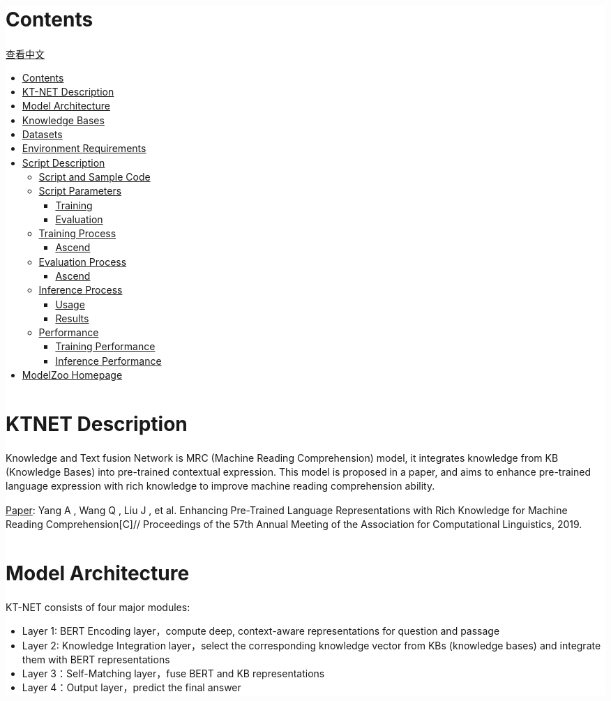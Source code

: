
# Contents

[查看中文](./README_CN.md)



- [Contents](#contents)
- [KT-NET Description](#ktnet-description)
- [Model Architecture](#model-architecture)
- [Knowledge Bases](#knowledge-bases)
- [Datasets](#datasets)
- [Environment Requirements](#environment-requirements)
- [Script Description](#script-description)
    - [Script and Sample Code](#script-and-sample-code)
    - [Script Parameters](#script-parameters)
        - [Training](#training)
        - [Evaluation](#evaluation)
    - [Training Process](#training-process)
        - [Ascend](#ascend)
    - [Evaluation Process](#evaluation-process)
        - [Ascend](#ascend-evaluation)
    - [Inference Process](#inference-process)
        - [Usage](#usage)
        - [Results](#results)
    - [Performance](#performance)
        - [Training Performance](#training-performance)
        - [Inference Performance](#inference-performance)
- [ModelZoo Homepage](#modelzoo-homepage)



# KTNET Description

Knowledge and Text fusion Network is MRC (Machine Reading Comprehension) model, it integrates knowledge from KB (Knowledge Bases) into pre-trained contextual expression. This model is proposed in a paper, and aims to enhance pre-trained language expression with rich knowledge to improve machine reading comprehension ability.

[Paper](https://www.aclweb.org/anthology/P19-1226/):  Yang A ,  Wang Q ,  Liu J , et al. Enhancing Pre-Trained Language Representations with Rich Knowledge for Machine Reading Comprehension[C]// Proceedings of the 57th Annual Meeting of the Association for Computational Linguistics, 2019.

# Model Architecture

KT-NET consists of four major modules:

- Layer 1: BERT Encoding layer，compute deep, context-aware representations for question and passage
- Layer 2: Knowledge Integration layer，select the corresponding knowledge vector from KBs (knowledge bases) and integrate them with BERT representations
- Layer 3：Self-Matching layer，fuse BERT and KB representations
- Layer 4：Output layer，predict the final answer

